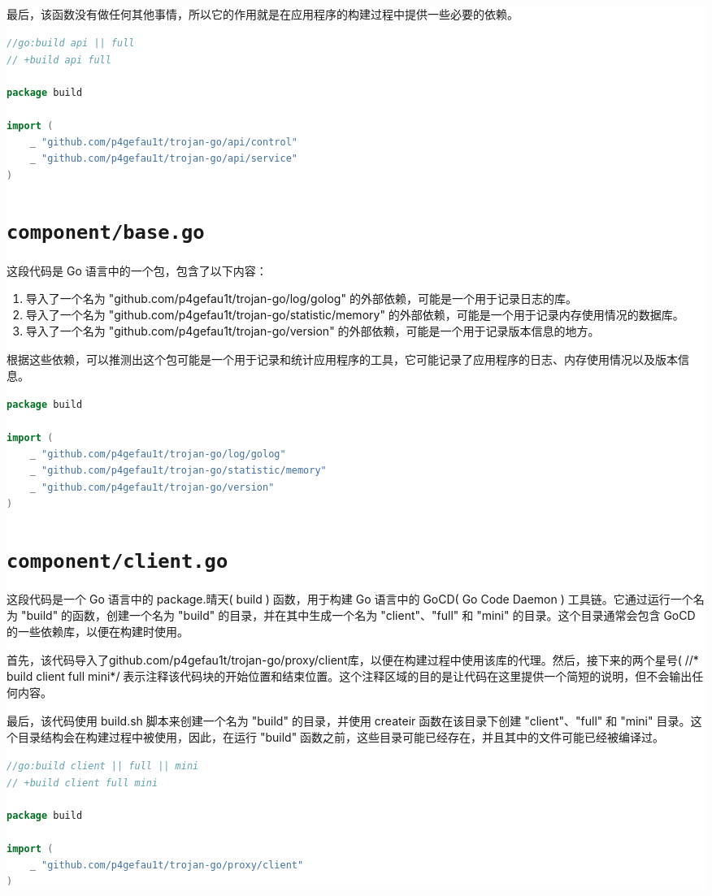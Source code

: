 最后，该函数没有做任何其他事情，所以它的作用就是在应用程序的构建过程中提供一些必要的依赖。


```go
//go:build api || full
// +build api full

package build

import (
	_ "github.com/p4gefau1t/trojan-go/api/control"
	_ "github.com/p4gefau1t/trojan-go/api/service"
)

```

# `component/base.go`

这段代码是 Go 语言中的一个包，包含了以下内容：

1. 导入了一个名为 "github.com/p4gefau1t/trojan-go/log/golog" 的外部依赖，可能是一个用于记录日志的库。
2. 导入了一个名为 "github.com/p4gefau1t/trojan-go/statistic/memory" 的外部依赖，可能是一个用于记录内存使用情况的数据库。
3. 导入了一个名为 "github.com/p4gefau1t/trojan-go/version" 的外部依赖，可能是一个用于记录版本信息的地方。

根据这些依赖，可以推测出这个包可能是一个用于记录和统计应用程序的工具，它可能记录了应用程序的日志、内存使用情况以及版本信息。


```go
package build

import (
	_ "github.com/p4gefau1t/trojan-go/log/golog"
	_ "github.com/p4gefau1t/trojan-go/statistic/memory"
	_ "github.com/p4gefau1t/trojan-go/version"
)

```

# `component/client.go`

这段代码是一个 Go 语言中的 package.晴天( build ) 函数，用于构建 Go 语言中的 GoCD( Go Code Daemon ) 工具链。它通过运行一个名为 "build" 的函数，创建一个名为 "build" 的目录，并在其中生成一个名为 "client"、"full" 和 "mini" 的目录。这个目录通常会包含 GoCD 的一些依赖库，以便在构建时使用。

首先，该代码导入了github.com/p4gefau1t/trojan-go/proxy/client库，以便在构建过程中使用该库的代理。然后，接下来的两个星号( //* build client full mini\*/ 表示注释该代码块的开始位置和结束位置。这个注释区域的目的是让代码在这里提供一个简短的说明，但不会输出任何内容。

最后，该代码使用 build.sh 脚本来创建一个名为 "build" 的目录，并使用 createir 函数在该目录下创建 "client"、"full" 和 "mini" 目录。这个目录结构会在构建过程中被使用，因此，在运行 "build" 函数之前，这些目录可能已经存在，并且其中的文件可能已经被编译过。


```go
//go:build client || full || mini
// +build client full mini

package build

import (
	_ "github.com/p4gefau1t/trojan-go/proxy/client"
)

```
